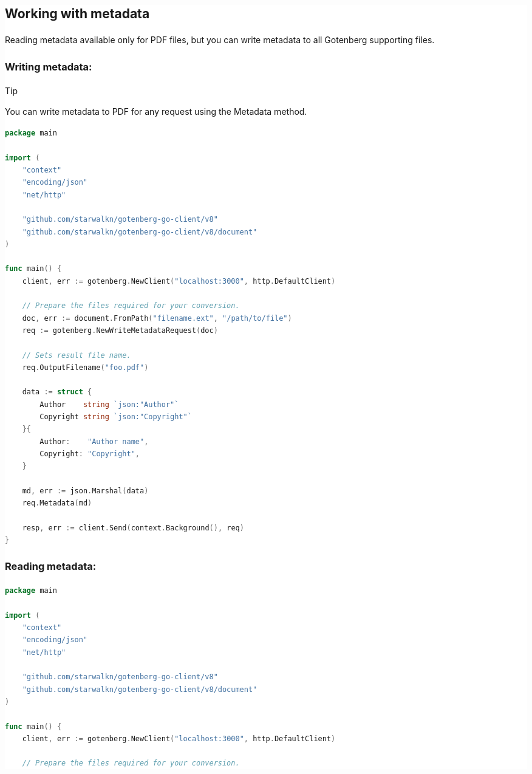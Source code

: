 ## Working with metadata
Reading metadata available only for PDF files, but you can write metadata to all Gotenberg supporting files.

### Writing metadata:

> [!TIP]
> You can write metadata to PDF for any request using the Metadata method.

```go
package main

import (
    "context"
    "encoding/json"
    "net/http"

    "github.com/starwalkn/gotenberg-go-client/v8"
    "github.com/starwalkn/gotenberg-go-client/v8/document"
)

func main() {
    client, err := gotenberg.NewClient("localhost:3000", http.DefaultClient)
	
    // Prepare the files required for your conversion.
    doc, err := document.FromPath("filename.ext", "/path/to/file")
    req := gotenberg.NewWriteMetadataRequest(doc)

    // Sets result file name.
    req.OutputFilename("foo.pdf")

    data := struct {
        Author    string `json:"Author"`
        Copyright string `json:"Copyright"`
    }{
        Author:    "Author name",
        Copyright: "Copyright",
    }

    md, err := json.Marshal(data)
    req.Metadata(md)

    resp, err := client.Send(context.Background(), req)
}
```

### Reading metadata:

```go
package main

import (
    "context"
    "encoding/json"
    "net/http"

    "github.com/starwalkn/gotenberg-go-client/v8"
    "github.com/starwalkn/gotenberg-go-client/v8/document"
)

func main() {
    client, err := gotenberg.NewClient("localhost:3000", http.DefaultClient)

    // Prepare the files required for your conversion.
```